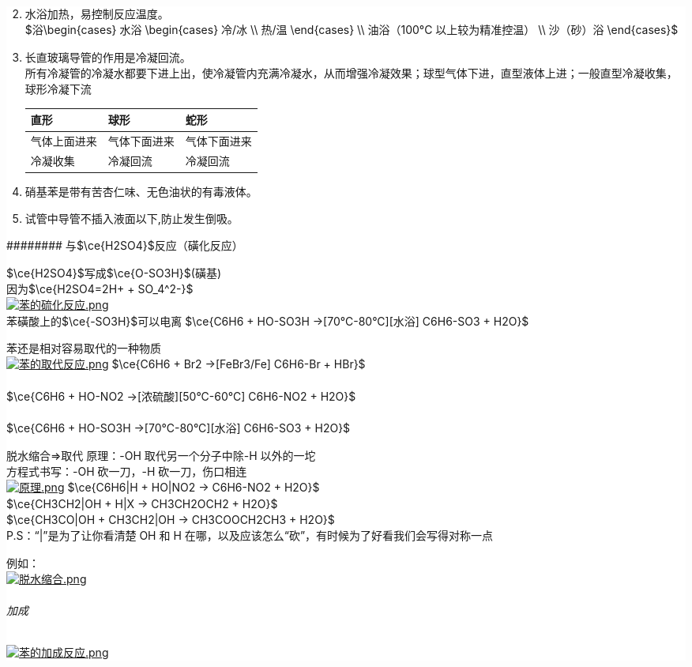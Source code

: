 2. 水浴加热，易控制反应温度。<br>
   $浴\begin{cases}
    水浴 \begin{cases}
   冷/冰 \\ 热/温 
   \end{cases}  \\ 
   油浴（100°C 以上较为精准控温）
   \\ 沙（砂）浴  
   \end{cases}$

3. 长直玻璃导管的作用是冷凝回流。  
   所有冷凝管的冷凝水都要下进上出，使冷凝管内充满冷凝水，从而增强冷凝效果；球型气体下进，直型液体上进；一般直型冷凝收集，球形冷凝下流
   
   | 直形     | 球形     | 蛇形     |
   | ------ | ------ | ------ |
   | 气体上面进来 | 气体下面进来 | 气体下面进来 |
   | 冷凝收集   | 冷凝回流   | 冷凝回流   |

4. 硝基苯是带有苦杏仁味、无色油状的有毒液体。

5. 试管中导管不插入液面以下,防止发生倒吸。

######## 与$\ce{H2SO4}$反应（磺化反应）

$\ce{H2SO4}$写成$\ce{O-SO3H}$(磺基)  
因为$\ce{H2SO4=2H+ + SO_4^2-}$  
[![苯的硫化反应.png](https://pic.jitudisk.com/public/2022/02/04/e6d0d032ab042.png)](https://pic.jitudisk.com/public/2022/02/04/e6d0d032ab042.png)<br>
苯磺酸上的$\ce{-SO3H}$可以电离
$\ce{C6H6 + HO-SO3H ->[70°C-80°C][水浴] C6H6-SO3 + H2O}$

苯还是相对容易取代的一种物质  
[![苯的取代反应.png](https://pic.jitudisk.com/public/2022/02/04/010258f1c4057.png)](https://pic.jitudisk.com/public/2022/02/04/010258f1c4057.png)
$\ce{C6H6 + Br2 ->[FeBr3/Fe] C6H6-Br + HBr}$ <br>  
$\ce{C6H6 + HO-NO2 ->[浓硫酸][50°C-60°C] C6H6-NO2 + H2O}$ <br>  
$\ce{C6H6 + HO-SO3H ->[70°C-80°C][水浴] C6H6-SO3 + H2O}$

脱水缩合$\Rightarrow$取代
原理：-OH 取代另一个分子中除-H 以外的一坨  
方程式书写：-OH 砍一刀，-H 砍一刀，伤口相连<br>
[![原理.png](https://pic.jitudisk.com/public/2022/02/04/ad6558ccdc7d5.png)](https://pic.jitudisk.com/public/2022/02/04/ad6558ccdc7d5.png)
$\ce{C6H6|H + HO|NO2 -> C6H6-NO2 + H2O}$  
$\ce{CH3CH2|OH + H|X -> CH3CH2OCH2 + H2O}$  
$\ce{CH3CO|OH + CH3CH2|OH -> CH3COOCH2CH3 + H2O}$  
P.S：“|”是为了让你看清楚 OH 和 H 在哪，以及应该怎么“砍”，有时候为了好看我们会写得对称一点

例如：  
[![脱水缩合.png](https://pic.jitudisk.com/public/2022/02/04/a7c014e016b6c.png)](https://pic.jitudisk.com/public/2022/02/04/a7c014e016b6c.png)

###### 加成

[![苯的加成反应.png](https://pic.jitudisk.com/public/2022/02/04/7b7d5fa857b1f.png)](https://pic.jitudisk.com/public/2022/02/04/7b7d5fa857b1f.png)
